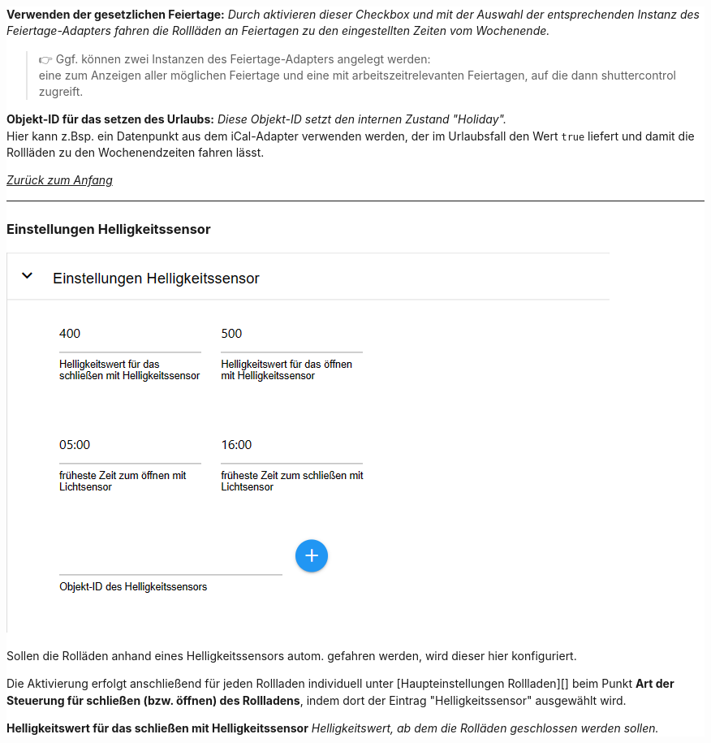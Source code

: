**Verwenden der gesetzlichen Feiertage:**  *Durch aktivieren dieser Checkbox und mit der Auswahl der entsprechenden Instanz des Feiertage-Adapters fahren die Rollläden an Feiertagen zu den eingestellten Zeiten vom Wochenende.*

>:point_right: Ggf. können zwei Instanzen des Feiertage-Adapters angelegt werden:  
>  eine zum Anzeigen aller möglichen Feiertage und eine mit arbeitszeitrelevanten Feiertagen, auf die dann shuttercontrol zugreift.

**Objekt-ID für das setzen des Urlaubs:**  *Diese Objekt-ID setzt den internen Zustand "Holiday".*  
Hier kann z.Bsp. ein Datenpunkt aus dem iCal-Adapter verwenden werden, der im Urlaubsfall den Wert ```true``` liefert und damit die Rollläden zu den Wochenendzeiten fahren lässt.


_[Zurück zum Anfang](#start-of-content)_


---

### Einstellungen Helligkeitssensor

![extraSettingsBrightnesssensor](img/ExtraSettingsBrightnesssensor.png)

Sollen die Rolläden anhand eines Helligkeitssensors autom. gefahren werden, wird dieser hier konfiguriert.

Die Aktivierung erfolgt anschließend für jeden Rollladen individuell unter [Haupteinstellungen Rollladen][] 
beim Punkt **Art der Steuerung für schließen (bzw. öffnen) des Rollladens**, indem dort der Eintrag "Helligkeitssensor" ausgewählt wird.

**Helligkeitswert für das schließen mit Helligkeitssensor** *Helligkeitswert, ab dem die Rolläden geschlossen werden sollen.*
